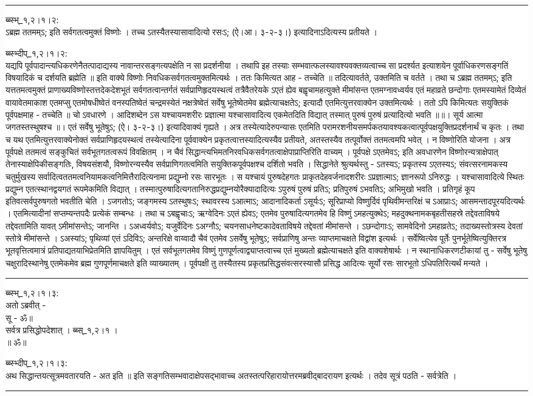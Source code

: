 __________  

ब्ब्स्भ्_१,२।१।२:  
ऽब्रह्म ततमम्ऽ; इति सर्वगतत्वमुक्तं विष्णोः । तच्च ऽतस्यैतस्यासावादित्यो रसःऽ; (ऐ।आ। ३-२-३।) इत्यादिनाऽदित्यस्य प्रतीयते ।  

ब्ब्स्भ्दीप्_१,२।१।२:  
यद्यपि पूर्वपादान्त्यधिकरणेनैतत्पादाद्यस्य नावान्तरसङ्गत्यपक्षेति न सा प्रदर्शनीया । तथापि इह तस्याः सम्भवात्फलस्यावश्यवक्तव्यत्वाच्च सा प्रदर्श्यत इत्याशयेन पूर्वाधिकरणसङ्गतिं विषयादिकं च दर्शयति ब्रह्मेति ॥ इति वाक्ये विष्णोः निवधिकसर्वगतत्वमुक्तमित्यर्थः । ततः किमित्यत आह - तच्चेति ॥ तदित्यावर्तते, उक्तमिति च वर्तते । तथा च ऽब्रह्म ततमम्ऽ; इति यत्ततमत्वमुक्तं प्राणाख्यविष्णोस्तत्तदेकदेशभूतं सर्वगतत्वान्तर्गतं सर्वप्राणिहृदयस्थत्वं तत्रैवैतरेयके ऽएतं ह्येव बह्वृचामहत्युक्ते मीमांसन्त एतमग्नावध्वर्यव एतं महाव्रते छन्दोगाः एतमस्यामेतं दिव्येतं वायावेतमाकाश एतमप्सु एतमोषधीष्वेतं वनस्पतिष्वेतं चन्द्रमस्येतं नक्षत्रेष्वेतं सर्वेषु भूतेष्वेतमेव ब्रह्मेत्याचक्षतेऽ; इत्यादौ एतमित्युत्तरवाक्येन उक्तमित्यर्थः । ततो ऽपि किमित्यतः सयुक्तिकं पूर्वपक्षमाह - तच्चेति ॥ चो ऽवधारणे । आदिशब्देन ऽस यश्चायमशरीरः प्रज्ञात्मा यश्चासावादित्य एकमेतदिति विद्यात् तस्मात् पुरुषं पुरुषं प्रत्यादित्यो भवति ॥॥। सूर्य आत्मा जगतस्तस्थुषश्च ॥। एतं सर्वेषु भूतेषुऽ; (ऐ। ३-२-३।) इत्यादिवाक्यं गृह्यते । अत्र तस्येत्यादेरुपन्यासः एतमिति परामरशनीयसमर्पकतयावश्यकत्वात्पूर्वपक्षयुक्तिप्रदर्शनार्थं च कृतः । तथा च यथ एतमित्युत्तरवाक्येनोक्तं सर्वप्राणिहृदयस्थत्वं तस्येत्यादिना पूर्ववाक्येन प्रकृतत्वात्तस्यादित्यस्यैव प्रतीयते, अतस्तस्यैव तत्पूर्वोक्तं ततमत्वमपि भवेत् । न विष्णोरिति योजना । अत्र पूर्वपक्षे ततमत्वं सङ्कुचितं सर्वभूतगतत्वरूपं विवक्षितम् । न चैवं सिद्धान्त्यभिमतनिरवधिकसर्वगतत्वाक्षेपाप्राप्तिरिति वाच्यम् । पूर्वपक्षे ऽएतमेवऽ; इति अवधारणेन विष्णोरन्यत्राक्षेपात् तेनास्याक्षेपिकीसङ्गतिः, विषयसंशयौ, विष्णोरन्यस्यैव सर्वप्राणिगतत्वमिति सयुक्तिकपूर्वपक्षश्च दर्शितो भवति । सिद्धानेते श्रुत्यर्थस्तु - ऽतस्यऽ; प्रकृतस्य ऽएतस्यऽ; संवत्सरनामकस्य चतुर्मुखस्य सर्वादित्वततमत्वनियामकत्वनिमित्तैरादित्यनामा प्रद्युम्नो रसः सारभूतः । स यश्चायं पुरुषदेहगतः प्राकृतदेहवर्जनादशरीरः ऽप्रज्ञात्माऽ; ज्ञानरूपो ऽनिरुद्धः । यश्चासावादित्ये स्थितः प्रद्युम्न एतत्स्थानद्वयगतं रूपमेकमिति विद्यात् । तस्मात्पुरुषादित्यगतानिरुद्धप्रद्युम्नयोरैक्यादादित्यः ऽपुरुषं पुरुषं प्रतिऽ; प्रतिपुरुषं ऽभवतिऽ; अभिमुखो भवति । प्रतिगृहं कूप इतिवत्सर्वपुरुषगतो भवतीति चेति । ऽजगतोऽ; जङ्गमस्य ऽतस्थुषःऽ; स्थावरस्य ऽआत्माऽ; आदानादिकर्ता ऽसूर्यःऽ; सूरिप्राप्यो विष्णुर्दिवं पृथिवीमन्तरिक्षं च ऽआप्राःऽ; आसमन्तादपूरयदित्यर्थः । एतमित्यादीनां सप्तम्यन्तपदैः प्रत्येकं सम्बन्धः । तथा च ऽबह्वृचाःऽ; ऋग्वेदिनः ऽएतं ह्येवऽ; एतमेव पुरुषादित्यगतमेव हि विष्णुं ऽमहत्युक्थेऽ; महदुक्थनामकबृहतीसहस्रे तद्देवताविषये तद्देवतामिति यावत् ऽमीमांसन्तेऽ; जानन्ति । ऽअध्वर्यवोऽ; यजुर्वेदिनः ऽअग्नौऽ; चयनसाधनेष्टकादेवताविषये तद्देवतां मीमांसन्ते । ऽछन्दोगाःऽ; सामवेदिनो ऽमहाव्रतेऽ; तदाख्यस्तोत्रस्य देवतां स्तोत्रे मीमांसन्ते । ऽअस्यांऽ; पृथिव्यां एतं ऽदिविऽ; अन्तरिक्षे वाय्वादौ चैवं एतमेव ऽसर्वेषु भूतेषुऽ; सर्वप्राणिषु अन्तः व्याप्तमाचक्षते विद्वांश इत्यर्थः । सर्वेष्वित्येव पूर्तेः पुनर्भूतेष्वित्युक्तिरत्र भूतवृत्तित्वमात्रं प्रतिपाद्यतयाभिप्रेतमिति ज्ञापयितुम् । एतं सर्वभूतगतमेव विष्णुं गुणपूर्णत्वाद्व्याप्तत्वाच्च एतं मुख्यतो ब्रह्मेत्याचक्षते इति वाक्यशेषार्थः । न स्थानाधिकरणटीकायां तु - सर्वेषु भूतेषु चक्षुरादिस्थानेषु एतमेकमेव ब्रह्म गुणपूर्णमाचक्षते इति व्याख्यातम् । पूर्वपक्षी तु तस्यैतस्य प्रकृतप्रसिद्धसंवत्सरस्यासौ प्रसिद्ध आदित्यः सूर्यो रसः सारभूतो ऽधिपतिरित्यर्थं मन्यते ।  

__________  

ब्ब्स्भ्_१,२।१।३:  
अतो ऽब्रवीत् -   
सू - ॐ॥   
सर्वत्र प्रसिद्धोपदेशात्  । ब्ब्स्_१,२।१ ।  
॥ ॐ॥  

ब्ब्स्भ्दीप्_१,२।१।३:  
अथ सिद्धान्तयत्सूत्रमवतारयति - अत इति ॥ इति सङ्गतिसम्भवादाक्षेपसद्भावाच्च अतस्तत्परिहारायोत्तरमब्रवीद्बादरायण इत्यर्थः । तदेव सूत्रं पठति - सर्वत्रेति ।  

__________  
